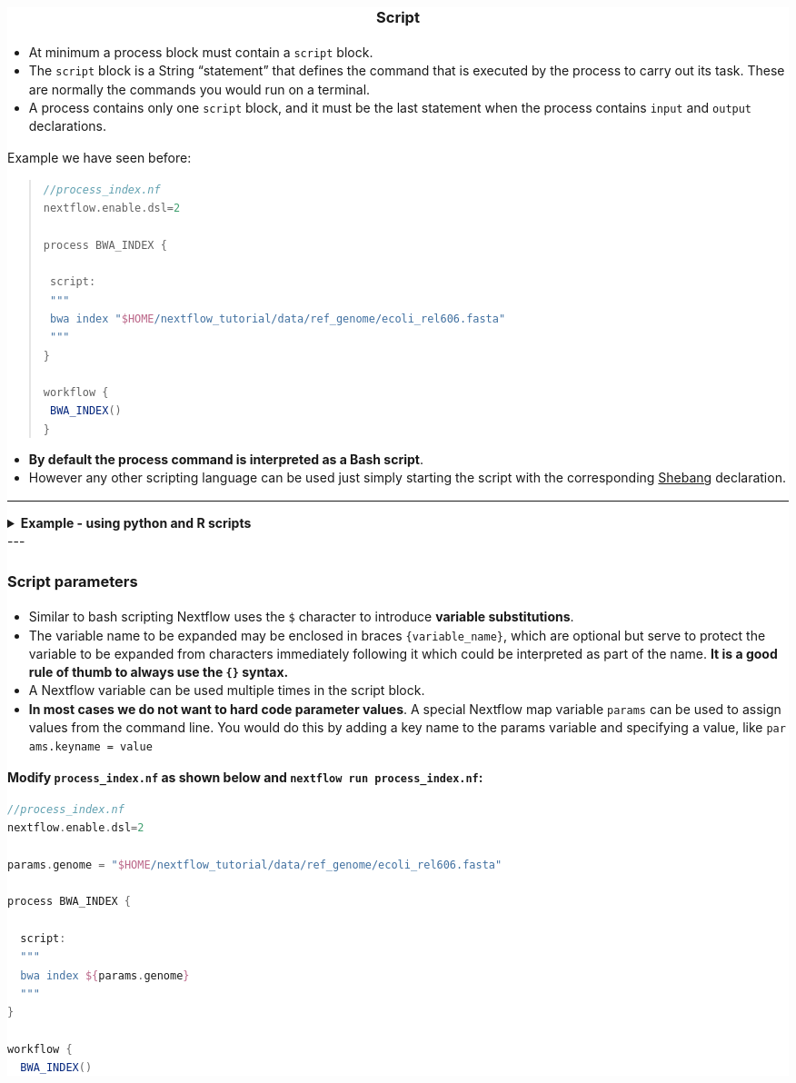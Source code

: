 ### <center> Script

* At minimum a process block must contain a `script` block.
* The `script` block is a String “statement” that defines the command that is executed by the process to carry out its task. These are normally the commands you would run on a terminal.
* A process contains only one `script` block, and it must be the last statement when the process contains `input` and `output` declarations.

Example we have seen before: 

>```groovy
>//process_index.nf
>nextflow.enable.dsl=2
>
>process BWA_INDEX {
>
>  script:
>  """
>  bwa index "$HOME/nextflow_tutorial/data/ref_genome/ecoli_rel606.fasta"
>  """
>}
>
>workflow {
>  BWA_INDEX()
>}
>```

* **By default the process command is interpreted as a Bash script**.
* However any other scripting language can be used just simply starting the script with the corresponding [Shebang](https://en.wikipedia.org/wiki/Shebang_(Unix)) declaration.

---
<details><summary><b>Example - using python and R scripts</b></summary></details>
---
<br>

### Script parameters

* Similar to bash scripting Nextflow uses the `$` character to introduce **variable substitutions**.
* The variable name to be expanded may be enclosed in braces `{variable_name}`, which are optional but serve to protect the variable to be expanded from characters immediately following it which could be interpreted as part of the name. **It is a good rule of thumb to always use the `{}` syntax.**
* A Nextflow variable can be used multiple times in the script block.
* **In most cases we do not want to hard code parameter values**. A special Nextflow map variable `params` can be used to assign values from the command line. You would do this by adding a key name to the params variable and specifying a value, like `params.keyname = value`

**Modify `process_index.nf` as shown below and `nextflow run process_index.nf`:**

```groovy
//process_index.nf
nextflow.enable.dsl=2

params.genome = "$HOME/nextflow_tutorial/data/ref_genome/ecoli_rel606.fasta"

process BWA_INDEX {

  script:
  """
  bwa index ${params.genome}
  """
}

workflow {
  BWA_INDEX()
```